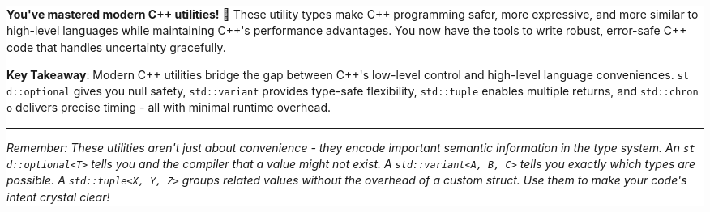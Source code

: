 **You've mastered modern C++ utilities!** 🎉 These utility types make C++ programming safer, more expressive, and more similar to high-level languages while maintaining C++'s performance advantages. You now have the tools to write robust, error-safe C++ code that handles uncertainty gracefully.

**Key Takeaway**: Modern C++ utilities bridge the gap between C++'s low-level control and high-level language conveniences. `std::optional` gives you null safety, `std::variant` provides type-safe flexibility, `std::tuple` enables multiple returns, and `std::chrono` delivers precise timing - all with minimal runtime overhead.

---

*Remember: These utilities aren't just about convenience - they encode important semantic information in the type system. An `std::optional<T>` tells you and the compiler that a value might not exist. A `std::variant<A, B, C>` tells you exactly which types are possible. A `std::tuple<X, Y, Z>` groups related values without the overhead of a custom struct. Use them to make your code's intent crystal clear!*